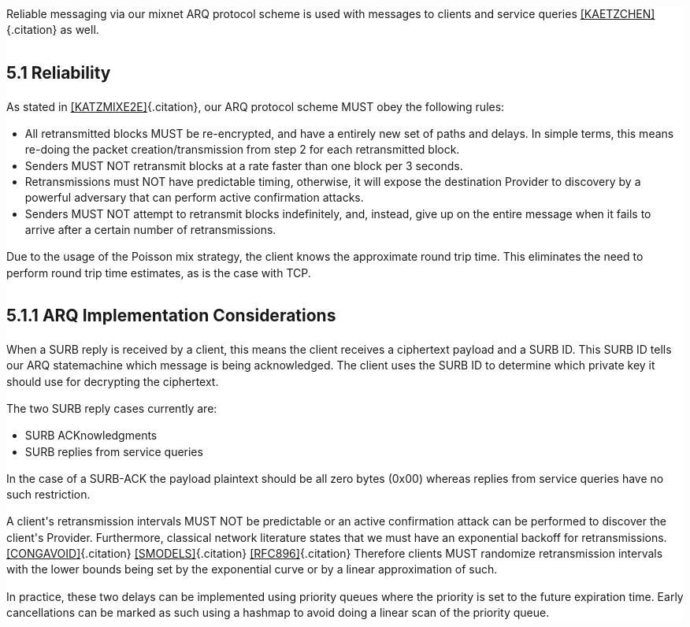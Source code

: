 Reliable messaging via our mixnet ARQ protocol scheme is used with
messages to clients and service queries
[\[KAETZCHEN\]](#KAETZCHEN){.citation} as well.

## 5.1 Reliability

As stated in [\[KATZMIXE2E\]](#KATZMIXE2E){.citation}, our ARQ protocol
scheme MUST obey the following rules:

-   All retransmitted blocks MUST be re-encrypted, and have a entirely
    new set of paths and delays. In simple terms, this means re-doing
    the packet creation/transmission from step 2 for each retransmitted
    block.
-   Senders MUST NOT retransmit blocks at a rate faster than one block
    per 3 seconds.
-   Retransmissions must NOT have predictable timing, otherwise, it will
    expose the destination Provider to discovery by a powerful adversary
    that can perform active confirmation attacks.
-   Senders MUST NOT attempt to retransmit blocks indefinitely, and,
    instead, give up on the entire message when it fails to arrive after
    a certain number of retransmissions.

Due to the usage of the Poisson mix strategy, the client knows the
approximate round trip time. This eliminates the need to perform round
trip time estimates, as is the case with TCP.

## 5.1.1 ARQ Implementation Considerations

When a SURB reply is received by a client, this means the client
receives a ciphertext payload and a SURB ID. This SURB ID tells our ARQ
statemachine which message is being acknowledged. The client uses the
SURB ID to determine which private key it should use for decrypting the
ciphertext.

The two SURB reply cases currently are:

-   SURB ACKnowledgments
-   SURB replies from service queries

In the case of a SURB-ACK the payload plaintext should be all zero bytes
(0x00) whereas replies from service queries have no such restriction.

A client\'s retransmission intervals MUST NOT be predictable or an
active confirmation attack can be performed to discover the client\'s
Provider. Furthermore, classical network literature states that we must
have an exponential backoff for retransmissions.
[\[CONGAVOID\]](#CONGAVOID){.citation}
[\[SMODELS\]](#SMODELS){.citation} [\[RFC896\]](#RFC896){.citation}
Therefore clients MUST randomize retransmission intervals with the lower
bounds being set by the exponential curve or by a linear approximation
of such.

In practice, these two delays can be implemented using priority queues
where the priority is set to the future expiration time. Early
cancellations can be marked as such using a hashmap to avoid doing a
linear scan of the priority queue.

